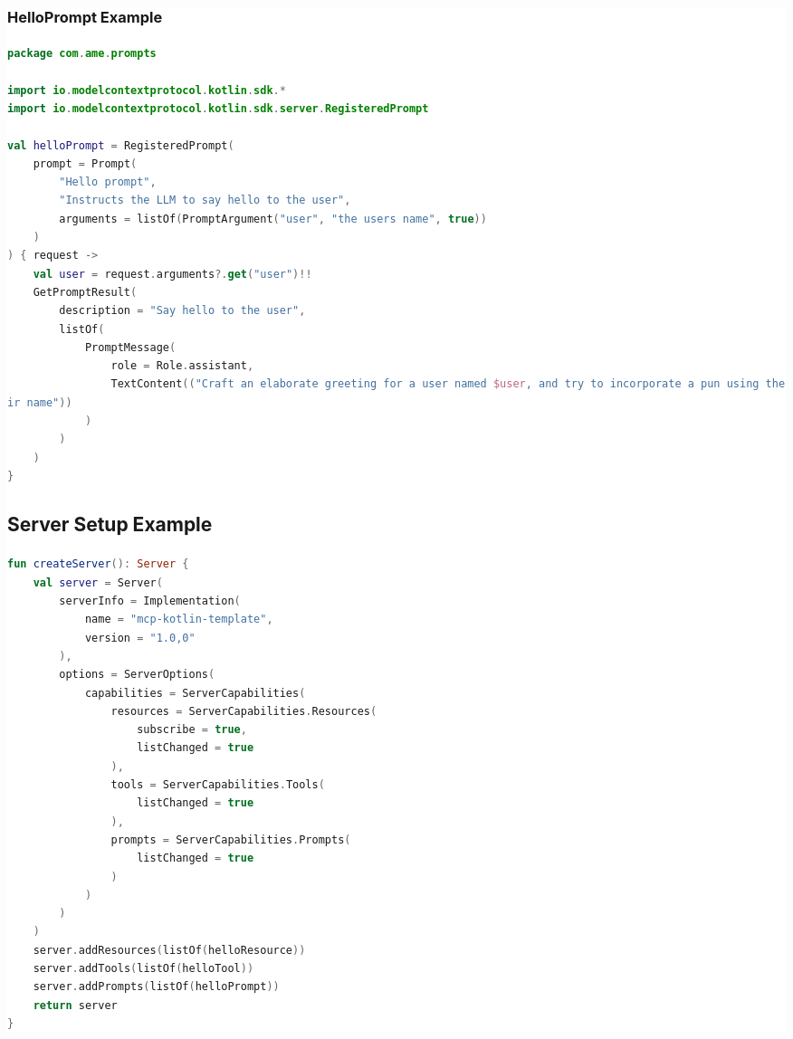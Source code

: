 ### HelloPrompt Example
```kotlin
package com.ame.prompts

import io.modelcontextprotocol.kotlin.sdk.*
import io.modelcontextprotocol.kotlin.sdk.server.RegisteredPrompt

val helloPrompt = RegisteredPrompt(
    prompt = Prompt(
        "Hello prompt",
        "Instructs the LLM to say hello to the user",
        arguments = listOf(PromptArgument("user", "the users name", true))
    )
) { request ->
    val user = request.arguments?.get("user")!!
    GetPromptResult(
        description = "Say hello to the user",
        listOf(
            PromptMessage(
                role = Role.assistant,
                TextContent(("Craft an elaborate greeting for a user named $user, and try to incorporate a pun using their name"))
            )
        )
    )
}
```

## Server Setup Example
```kotlin
fun createServer(): Server {
    val server = Server(
        serverInfo = Implementation(
            name = "mcp-kotlin-template",
            version = "1.0,0"
        ),
        options = ServerOptions(
            capabilities = ServerCapabilities(
                resources = ServerCapabilities.Resources(
                    subscribe = true,
                    listChanged = true
                ),
                tools = ServerCapabilities.Tools(
                    listChanged = true
                ),
                prompts = ServerCapabilities.Prompts(
                    listChanged = true
                )
            )
        )
    )
    server.addResources(listOf(helloResource))
    server.addTools(listOf(helloTool))
    server.addPrompts(listOf(helloPrompt))
    return server
}
```
